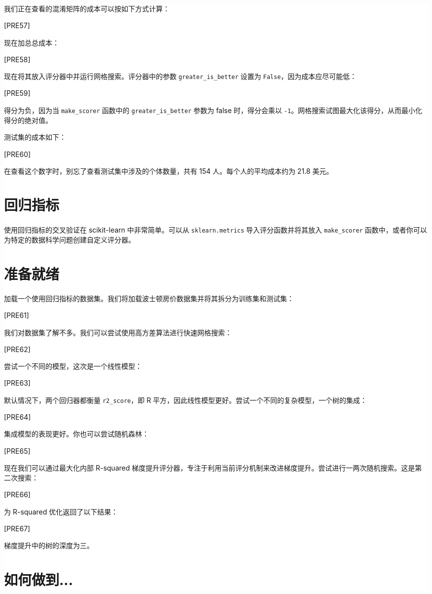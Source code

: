 我们正在查看的混淆矩阵的成本可以按如下方式计算：

[PRE57]

现在加总总成本：

[PRE58]

现在将其放入评分器中并运行网格搜索。评分器中的参数 `greater_is_better` 设置为 `False`，因为成本应尽可能低：

[PRE59]

得分为负，因为当 `make_scorer` 函数中的 `greater_is_better` 参数为 false 时，得分会乘以 `-1`。网格搜索试图最大化该得分，从而最小化得分的绝对值。

测试集的成本如下：

[PRE60]

在查看这个数字时，别忘了查看测试集中涉及的个体数量，共有 154 人。每个人的平均成本约为 21.8 美元。

# 回归指标

使用回归指标的交叉验证在 scikit-learn 中非常简单。可以从 `sklearn.metrics` 导入评分函数并将其放入 `make_scorer` 函数中，或者你可以为特定的数据科学问题创建自定义评分器。

# 准备就绪

加载一个使用回归指标的数据集。我们将加载波士顿房价数据集并将其拆分为训练集和测试集：

[PRE61]

我们对数据集了解不多。我们可以尝试使用高方差算法进行快速网格搜索：

[PRE62]

尝试一个不同的模型，这次是一个线性模型：

[PRE63]

默认情况下，两个回归器都衡量 `r2_score`，即 R 平方，因此线性模型更好。尝试一个不同的复杂模型，一个树的集成：

[PRE64]

集成模型的表现更好。你也可以尝试随机森林：

[PRE65]

现在我们可以通过最大化内部 R-squared 梯度提升评分器，专注于利用当前评分机制来改进梯度提升。尝试进行一两次随机搜索。这是第二次搜索：

[PRE66]

为 R-squared 优化返回了以下结果：

[PRE67]

梯度提升中的树的深度为三。

# 如何做到...
